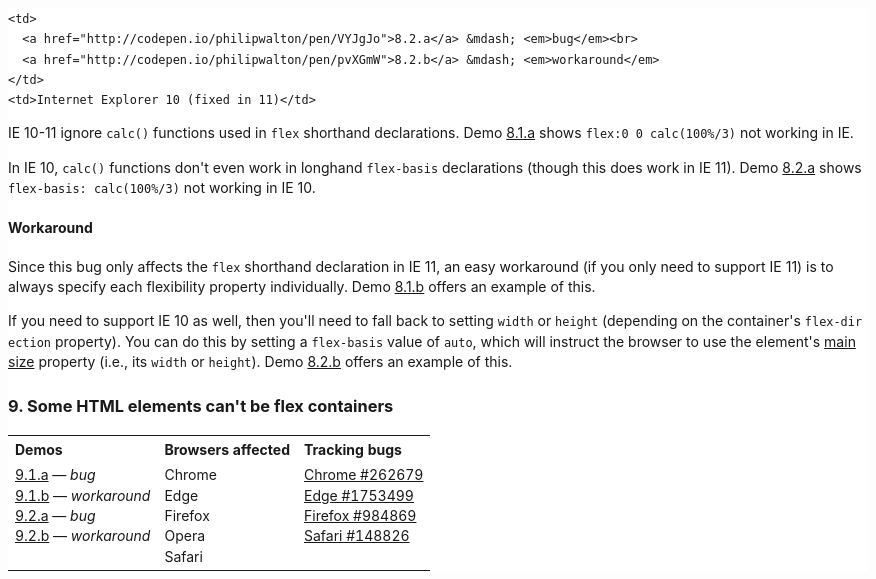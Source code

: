     <td>
      <a href="http://codepen.io/philipwalton/pen/VYJgJo">8.2.a</a> &mdash; <em>bug</em><br>
      <a href="http://codepen.io/philipwalton/pen/pvXGmW">8.2.b</a> &mdash; <em>workaround</em>
    </td>
    <td>Internet Explorer 10 (fixed in 11)</td>
  </tr>
</table>

IE 10-11 ignore `calc()` functions used in `flex` shorthand declarations. Demo [8.1.a](http://codepen.io/philipwalton/pen/ogBrye) shows `flex:0 0 calc(100%/3)` not working in IE.

In IE 10, `calc()` functions don't even work in longhand `flex-basis` declarations (though this does work in IE 11). Demo [8.2.a](http://codepen.io/philipwalton/pen/VYJgJo) shows `flex-basis: calc(100%/3)` not working in IE 10.

#### Workaround

Since this bug only affects the `flex` shorthand declaration in IE 11, an easy workaround (if you only need to support IE 11) is to always specify each flexibility property individually. Demo [8.1.b](http://codepen.io/philipwalton/pen/bNgPKz) offers an example of this.

If you need to support IE 10 as well, then you'll need to fall back to setting `width` or `height` (depending on the container's `flex-direction` property). You can do this by setting a `flex-basis` value of `auto`, which will instruct the browser to use the element's [main size](http://dev.w3.org/csswg/css-flexbox/#box-model) property (i.e., its `width` or `height`). Demo [8.2.b](http://codepen.io/philipwalton/pen/pvXGmW) offers an example of this.

### 9. Some HTML elements can't be flex containers

<table>
  <tr>
    <th align="left">Demos</th>
    <th align="left">Browsers affected</th>
    <th align="left">Tracking bugs</th>
  </tr>
  <tr valign="top">
    <td>
      <a href="http://codepen.io/philipwalton/pen/ByZgpW">9.1.a</a> &mdash; <em>bug</em><br>
      <a href="http://codepen.io/philipwalton/pen/mywZpr">9.1.b</a> &mdash; <em>workaround</em><br>
      <a href="http://codepen.io/philipwalton/pen/wKBqdY">9.2.a</a> &mdash; <em>bug</em><br>
      <a href="http://codepen.io/philipwalton/pen/EVaRaX">9.2.b</a> &mdash; <em>workaround</em>
    </td>
    <td>
      Chrome<br>
      Edge<br>
      Firefox<br>
      Opera<br>
      Safari
    </td>
    <td>
      <a href="https://code.google.com/p/chromium/issues/detail?id=262679">Chrome #262679</a><br>
      <a href="https://connect.microsoft.com/IE/feedback/details/1753499/edge-fieldset-element-doesnt-work-properly-as-a-flex-container-display-flex">Edge #1753499</a><br>
      <a href="https://bugzilla.mozilla.org/show_bug.cgi?id=984869">Firefox #984869</a><br>
      <a href="https://bugs.webkit.org/show_bug.cgi?id=148826">Safari #148826</a>
    </td>
  </tr>
</table>
